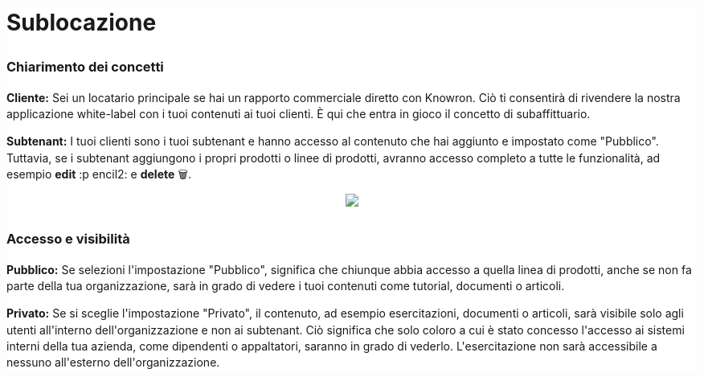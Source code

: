 # Sublocazione


### Chiarimento dei concetti

**Cliente:** Sei un locatario principale se hai un rapporto commerciale diretto con Knowron. Ciò ti consentirà di rivendere la nostra applicazione white-label con i tuoi contenuti ai tuoi clienti. È qui che entra in gioco il concetto di subaffittuario.


**Subtenant:** I tuoi clienti sono i tuoi subtenant e hanno accesso al contenuto che hai aggiunto e impostato come "Pubblico". Tuttavia, se i subtenant aggiungono i propri prodotti o linee di prodotti, avranno accesso completo a tutte le funzionalità, ad esempio **edit** :p encil2: e **delete** :wastebasket:.


<p align="center"><img src="https://i.imgur.com/pRtqlPV.jpg" width="100%"></p>

### Accesso e visibilità 


**Pubblico:** Se selezioni l'impostazione "Pubblico", significa che chiunque abbia accesso a quella linea di prodotti, anche se non fa parte della tua organizzazione, sarà in grado di vedere i tuoi contenuti come tutorial, documenti o articoli.


**Privato:** Se si sceglie l'impostazione "Privato", il contenuto, ad esempio esercitazioni, documenti o articoli, sarà visibile solo agli utenti all'interno dell'organizzazione e non ai subtenant. 
Ciò significa che solo coloro a cui è stato concesso l'accesso ai sistemi interni della tua azienda, come dipendenti o appaltatori, saranno in grado di vederlo. L'esercitazione non sarà accessibile a nessuno all'esterno dell'organizzazione.